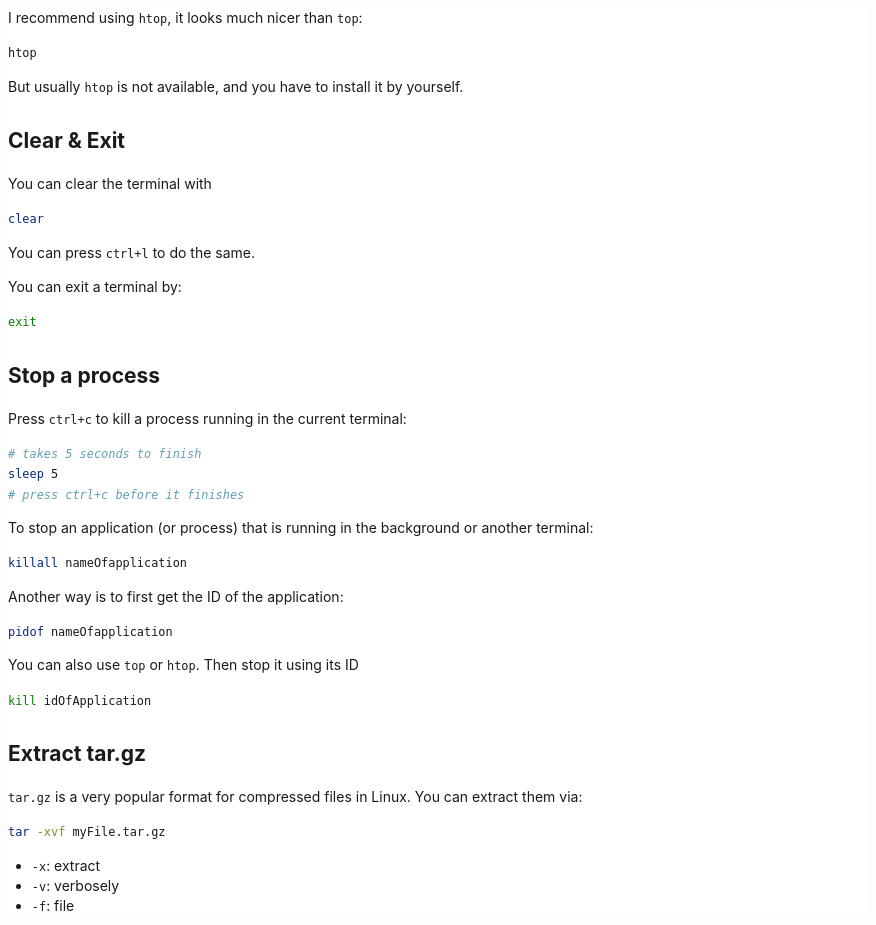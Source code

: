 I recommend using `htop`, it looks much nicer than `top`:

```Bash
htop
```

But usually `htop` is not available, and you have to install it by yourself.


## Clear & Exit

You can clear the terminal with

```Bash
clear
```
You can press `ctrl+l` to do the same.

You can exit a terminal by:

```Bash
exit
```


## Stop a process

Press `ctrl+c` to kill a process running in the current terminal:

```Bash
# takes 5 seconds to finish
sleep 5 
# press ctrl+c before it finishes
```
To stop an application (or process) that is running in the background or another terminal: 

```Bash
killall nameOfapplication
```

Another way is to first get the ID of the application:

```Bash
pidof nameOfapplication
```
You can also use `top` or `htop`. Then stop it using its ID

```Bash
kill idOfApplication
```


## Extract tar.gz

`tar.gz` is a very popular format for compressed files in Linux. You can extract them via:

```Bash
tar -xvf myFile.tar.gz
```
* `-x`: extract 
* `-v`: verbosely
* `-f`: file 
